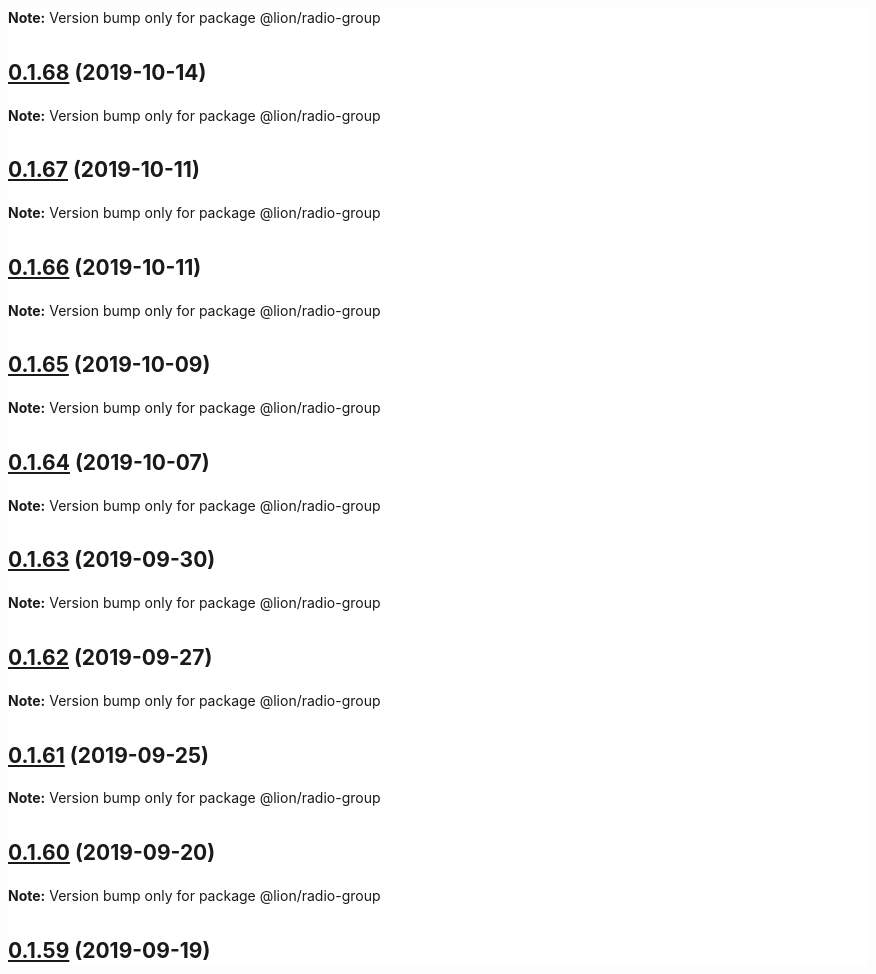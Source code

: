 **Note:** Version bump only for package @lion/radio-group

## [0.1.68](https://github.com/ing-bank/lion/compare/@lion/radio-group@0.1.67...@lion/radio-group@0.1.68) (2019-10-14)

**Note:** Version bump only for package @lion/radio-group

## [0.1.67](https://github.com/ing-bank/lion/compare/@lion/radio-group@0.1.66...@lion/radio-group@0.1.67) (2019-10-11)

**Note:** Version bump only for package @lion/radio-group

## [0.1.66](https://github.com/ing-bank/lion/compare/@lion/radio-group@0.1.65...@lion/radio-group@0.1.66) (2019-10-11)

**Note:** Version bump only for package @lion/radio-group

## [0.1.65](https://github.com/ing-bank/lion/compare/@lion/radio-group@0.1.64...@lion/radio-group@0.1.65) (2019-10-09)

**Note:** Version bump only for package @lion/radio-group

## [0.1.64](https://github.com/ing-bank/lion/compare/@lion/radio-group@0.1.63...@lion/radio-group@0.1.64) (2019-10-07)

**Note:** Version bump only for package @lion/radio-group

## [0.1.63](https://github.com/ing-bank/lion/compare/@lion/radio-group@0.1.62...@lion/radio-group@0.1.63) (2019-09-30)

**Note:** Version bump only for package @lion/radio-group

## [0.1.62](https://github.com/ing-bank/lion/compare/@lion/radio-group@0.1.61...@lion/radio-group@0.1.62) (2019-09-27)

**Note:** Version bump only for package @lion/radio-group

## [0.1.61](https://github.com/ing-bank/lion/compare/@lion/radio-group@0.1.60...@lion/radio-group@0.1.61) (2019-09-25)

**Note:** Version bump only for package @lion/radio-group

## [0.1.60](https://github.com/ing-bank/lion/compare/@lion/radio-group@0.1.59...@lion/radio-group@0.1.60) (2019-09-20)

**Note:** Version bump only for package @lion/radio-group

## [0.1.59](https://github.com/ing-bank/lion/compare/@lion/radio-group@0.1.58...@lion/radio-group@0.1.59) (2019-09-19)
